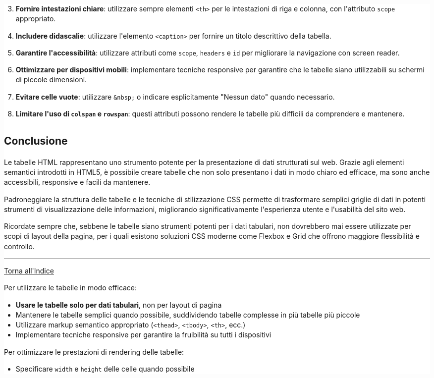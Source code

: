 3. **Fornire intestazioni chiare**: utilizzare sempre elementi `<th>` per le intestazioni di riga e colonna, con l'attributo `scope` appropriato.

4. **Includere didascalie**: utilizzare l'elemento `<caption>` per fornire un titolo descrittivo della tabella.

5. **Garantire l'accessibilità**: utilizzare attributi come `scope`, `headers` e `id` per migliorare la navigazione con screen reader.

6. **Ottimizzare per dispositivi mobili**: implementare tecniche responsive per garantire che le tabelle siano utilizzabili su schermi di piccole dimensioni.

7. **Evitare celle vuote**: utilizzare `&nbsp;` o indicare esplicitamente "Nessun dato" quando necessario.

8. **Limitare l'uso di `colspan` e `rowspan`**: questi attributi possono rendere le tabelle più difficili da comprendere e mantenere.

## Conclusione

Le tabelle HTML rappresentano uno strumento potente per la presentazione di dati strutturati sul web. Grazie agli elementi semantici introdotti in HTML5, è possibile creare tabelle che non solo presentano i dati in modo chiaro ed efficace, ma sono anche accessibili, responsive e facili da mantenere.

Padroneggiare la struttura delle tabelle e le tecniche di stilizzazione CSS permette di trasformare semplici griglie di dati in potenti strumenti di visualizzazione delle informazioni, migliorando significativamente l'esperienza utente e l'usabilità del sito web.

Ricordate sempre che, sebbene le tabelle siano strumenti potenti per i dati tabulari, non dovrebbero mai essere utilizzate per scopi di layout della pagina, per i quali esistono soluzioni CSS moderne come Flexbox e Grid che offrono maggiore flessibilità e controllo.

---
[Torna all'Indice](README.md)

Per utilizzare le tabelle in modo efficace:

- **Usare le tabelle solo per dati tabulari**, non per layout di pagina
- Mantenere le tabelle semplici quando possibile, suddividendo tabelle complesse in più tabelle più piccole
- Utilizzare markup semantico appropriato (`<thead>`, `<tbody>`, `<th>`, ecc.)
- Implementare tecniche responsive per garantire la fruibilità su tutti i dispositivi

Per ottimizzare le prestazioni di rendering delle tabelle:

- Specificare `width` e `height` delle celle quando possibile